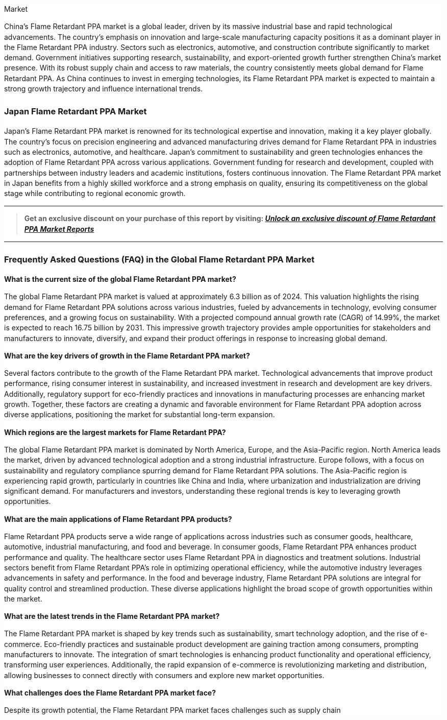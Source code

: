 Market</h3><p>China&rsquo;s Flame Retardant PPA market is a global leader, driven by its massive industrial base and rapid technological advancements. The country&rsquo;s emphasis on innovation and large-scale manufacturing capacity positions it as a dominant player in the Flame Retardant PPA industry. Sectors such as electronics, automotive, and construction contribute significantly to market demand. Government initiatives supporting research, sustainability, and export-oriented growth further strengthen China&rsquo;s market presence. With its robust supply chain and access to raw materials, the country consistently meets global demand for Flame Retardant PPA. As China continues to invest in emerging technologies, its Flame Retardant PPA market is expected to maintain a strong growth trajectory and influence international trends.</p><h3>Japan Flame Retardant PPA Market</h3><p>Japan&rsquo;s Flame Retardant PPA market is renowned for its technological expertise and innovation, making it a key player globally. The country&rsquo;s focus on precision engineering and advanced manufacturing drives demand for Flame Retardant PPA in industries such as electronics, automotive, and healthcare. Japan&rsquo;s commitment to sustainability and green technologies enhances the adoption of Flame Retardant PPA across various applications. Government funding for research and development, coupled with partnerships between industry leaders and academic institutions, fosters continuous innovation. The Flame Retardant PPA market in Japan benefits from a highly skilled workforce and a strong emphasis on quality, ensuring its competitiveness on the global stage while contributing to regional economic growth.</p><hr /><blockquote><p><strong>Get an exclusive discount on your purchase of this report by visiting: <em><a href="://marketresearchpulse.com/ask-for-discount/133274?utm_source=Github&amp;utm_medium=025">Unlock an exclusive discount of Flame Retardant PPA Market Reports</a></em>&nbsp;</strong></p></blockquote><hr /><h3>Frequently Asked Questions (FAQ) in the Global Flame Retardant PPA Market</h3><p><strong>What is the current size of the global Flame Retardant PPA market?</strong></p><p>The global Flame Retardant PPA market is valued at approximately 6.3 billion as of 2024. This valuation highlights the rising demand for Flame Retardant PPA solutions across various industries, fueled by advancements in technology, evolving consumer preferences, and a growing focus on sustainability. With a projected compound annual growth rate (CAGR) of 14.99%, the market is expected to reach 16.75 billion by 2031. This impressive growth trajectory provides ample opportunities for stakeholders and manufacturers to innovate, diversify, and expand their product offerings in response to increasing global demand.</p><p><strong>What are the key drivers of growth in the Flame Retardant PPA market?</strong></p><p>Several factors contribute to the growth of the Flame Retardant PPA market. Technological advancements that improve product performance, rising consumer interest in sustainability, and increased investment in research and development are key drivers. Additionally, regulatory support for eco-friendly practices and innovations in manufacturing processes are enhancing market growth. Together, these factors are creating a dynamic and favorable environment for Flame Retardant PPA adoption across diverse applications, positioning the market for substantial long-term expansion.</p><p><strong>Which regions are the largest markets for Flame Retardant PPA?</strong></p><p>The global Flame Retardant PPA market is dominated by North America, Europe, and the Asia-Pacific region. North America leads the market, driven by advanced technological adoption and a strong industrial infrastructure. Europe follows, with a focus on sustainability and regulatory compliance spurring demand for Flame Retardant PPA solutions. The Asia-Pacific region is experiencing rapid growth, particularly in countries like China and India, where urbanization and industrialization are driving significant demand. For manufacturers and investors, understanding these regional trends is key to leveraging growth opportunities.</p><p><strong>What are the main applications of Flame Retardant PPA products?</strong></p><p>Flame Retardant PPA products serve a wide range of applications across industries such as consumer goods, healthcare, automotive, industrial manufacturing, and food and beverage. In consumer goods, Flame Retardant PPA enhances product performance and quality. The healthcare sector uses Flame Retardant PPA in diagnostics and treatment solutions. Industrial sectors benefit from Flame Retardant PPA&rsquo;s role in optimizing operational efficiency, while the automotive industry leverages advancements in safety and performance. In the food and beverage industry, Flame Retardant PPA solutions are integral for quality control and streamlined production. These diverse applications highlight the broad scope of growth opportunities within the market.</p><p><strong>What are the latest trends in the Flame Retardant PPA market?</strong></p><p>The Flame Retardant PPA market is shaped by key trends such as sustainability, smart technology adoption, and the rise of e-commerce. Eco-friendly practices and sustainable product development are gaining traction among consumers, prompting manufacturers to innovate. The integration of smart technologies is enhancing product functionality and operational efficiency, transforming user experiences. Additionally, the rapid expansion of e-commerce is revolutionizing marketing and distribution, allowing businesses to connect directly with consumers and explore new market opportunities.</p><p><strong>What challenges does the Flame Retardant PPA market face?</strong></p><p>Despite its growth potential, the Flame Retardant PPA market faces challenges such as supply chain